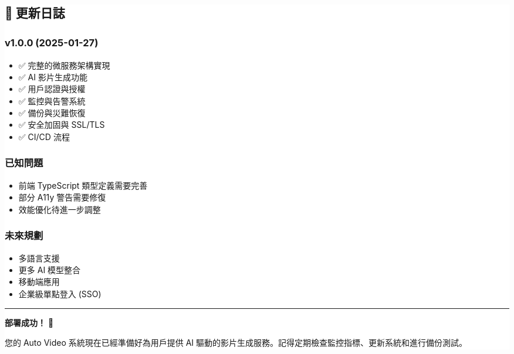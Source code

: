 
## 📝 更新日誌

### v1.0.0 (2025-01-27)
- ✅ 完整的微服務架構實現
- ✅ AI 影片生成功能
- ✅ 用戶認證與授權
- ✅ 監控與告警系統
- ✅ 備份與災難恢復
- ✅ 安全加固與 SSL/TLS
- ✅ CI/CD 流程

### 已知問題
- 前端 TypeScript 類型定義需要完善
- 部分 A11y 警告需要修復
- 效能優化待進一步調整

### 未來規劃
- 多語言支援
- 更多 AI 模型整合
- 移動端應用
- 企業級單點登入 (SSO)

---

**部署成功！** 🎉

您的 Auto Video 系統現在已經準備好為用戶提供 AI 驅動的影片生成服務。記得定期檢查監控指標、更新系統和進行備份測試。